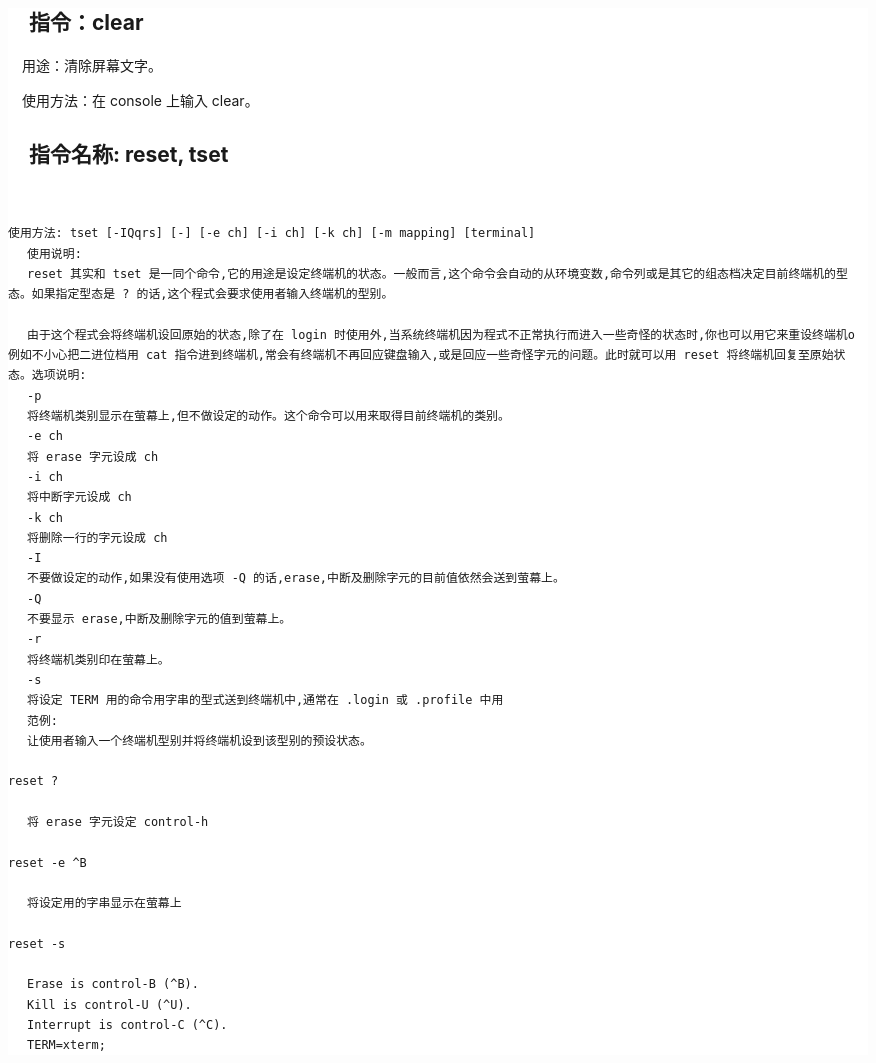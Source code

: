

##  　**指令：clear** 

 　用途：清除屏幕文字。 

 　使用方法：在 console 上输入 clear。 



##  　**指令名称: reset, tset** 

　

```
使用方法: tset [-IQqrs] [-] [-e ch] [-i ch] [-k ch] [-m mapping] [terminal] 
 　使用说明: 
 　reset 其实和 tset 是一同个命令,它的用途是设定终端机的状态。一般而言,这个命令会自动的从环境变数,命令列或是其它的组态档决定目前终端机的型态。如果指定型态是 ? 的话,这个程式会要求使用者输入终端机的型别。 

 　由于这个程式会将终端机设回原始的状态,除了在 login 时使用外,当系统终端机因为程式不正常执行而进入一些奇怪的状态时,你也可以用它来重设终端机o 例如不小心把二进位档用 cat 指令进到终端机,常会有终端机不再回应键盘输入,或是回应一些奇怪字元的问题。此时就可以用 reset 将终端机回复至原始状态。选项说明: 
 　-p 
 　将终端机类别显示在萤幕上,但不做设定的动作。这个命令可以用来取得目前终端机的类别。
 　-e ch 
 　将 erase 字元设成 ch 
 　-i ch 
 　将中断字元设成 ch 
 　-k ch 
 　将删除一行的字元设成 ch 
 　-I 
 　不要做设定的动作,如果没有使用选项 -Q 的话,erase,中断及删除字元的目前值依然会送到萤幕上。 
 　-Q 
 　不要显示 erase,中断及删除字元的值到萤幕上。 
 　-r 
 　将终端机类别印在萤幕上。 
 　-s 
 　将设定 TERM 用的命令用字串的型式送到终端机中,通常在 .login 或 .profile 中用 
 　范例: 
 　让使用者输入一个终端机型别并将终端机设到该型别的预设状态。 

reset ?

 　将 erase 字元设定 control-h 

reset -e ^B 

 　将设定用的字串显示在萤幕上 

reset -s 

 　Erase is control-B (^B). 
 　Kill is control-U (^U). 
 　Interrupt is control-C (^C). 
 　TERM=xterm; 
```
